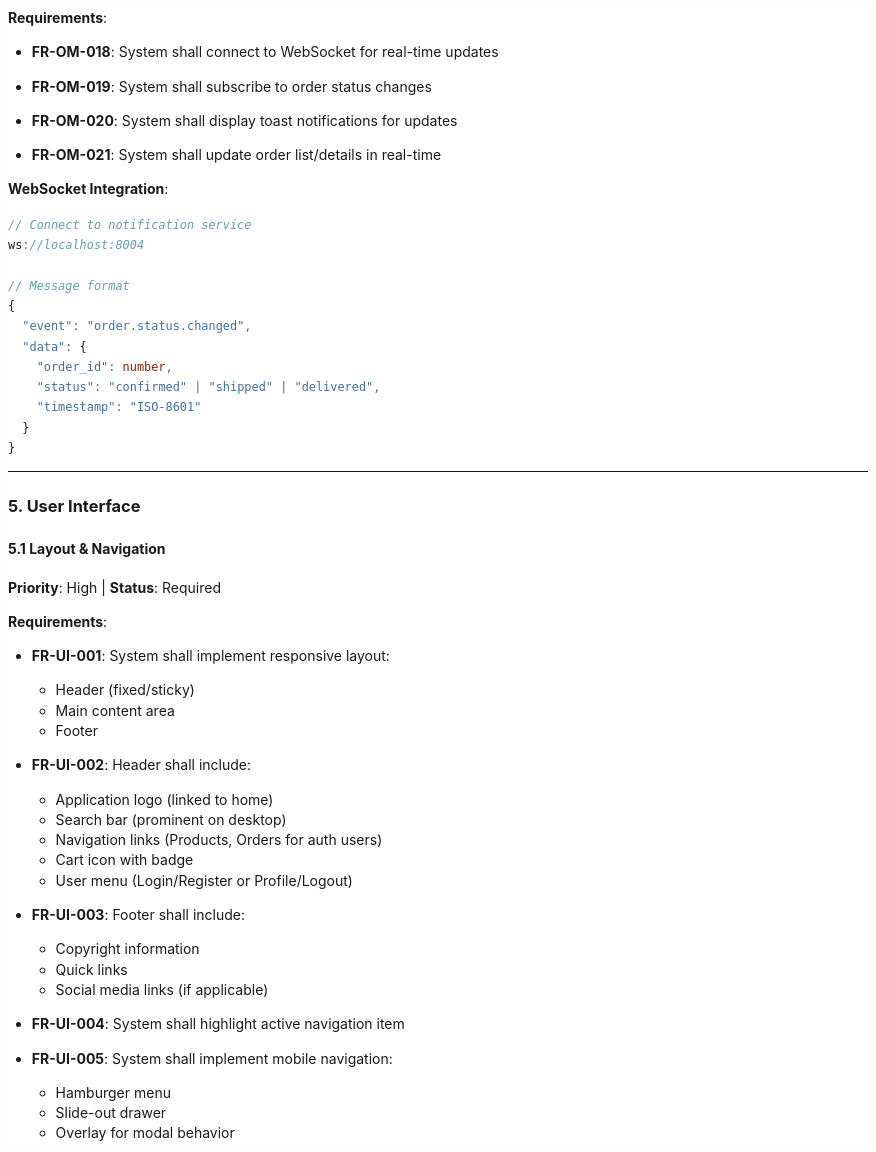**Requirements**:

- **FR-OM-018**: System shall connect to WebSocket for real-time updates

- **FR-OM-019**: System shall subscribe to order status changes

- **FR-OM-020**: System shall display toast notifications for updates

- **FR-OM-021**: System shall update order list/details in real-time

**WebSocket Integration**:
```typescript
// Connect to notification service
ws://localhost:8004

// Message format
{
  "event": "order.status.changed",
  "data": {
    "order_id": number,
    "status": "confirmed" | "shipped" | "delivered",
    "timestamp": "ISO-8601"
  }
}
```

---

### 5. User Interface

#### 5.1 Layout & Navigation

**Priority**: High | **Status**: Required

**Requirements**:

- **FR-UI-001**: System shall implement responsive layout:
  - Header (fixed/sticky)
  - Main content area
  - Footer

- **FR-UI-002**: Header shall include:
  - Application logo (linked to home)
  - Search bar (prominent on desktop)
  - Navigation links (Products, Orders for auth users)
  - Cart icon with badge
  - User menu (Login/Register or Profile/Logout)

- **FR-UI-003**: Footer shall include:
  - Copyright information
  - Quick links
  - Social media links (if applicable)

- **FR-UI-004**: System shall highlight active navigation item

- **FR-UI-005**: System shall implement mobile navigation:
  - Hamburger menu
  - Slide-out drawer
  - Overlay for modal behavior
